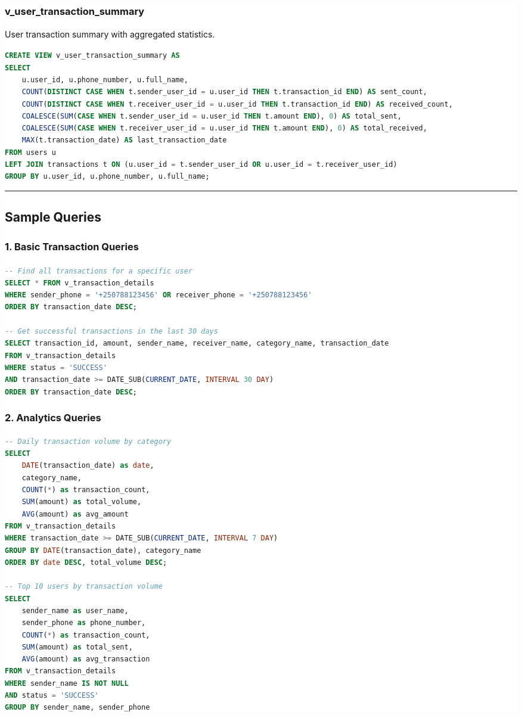 ### v_user_transaction_summary
User transaction summary with aggregated statistics.

```sql
CREATE VIEW v_user_transaction_summary AS
SELECT 
    u.user_id, u.phone_number, u.full_name,
    COUNT(DISTINCT CASE WHEN t.sender_user_id = u.user_id THEN t.transaction_id END) AS sent_count,
    COUNT(DISTINCT CASE WHEN t.receiver_user_id = u.user_id THEN t.transaction_id END) AS received_count,
    COALESCE(SUM(CASE WHEN t.sender_user_id = u.user_id THEN t.amount END), 0) AS total_sent,
    COALESCE(SUM(CASE WHEN t.receiver_user_id = u.user_id THEN t.amount END), 0) AS total_received,
    MAX(t.transaction_date) AS last_transaction_date
FROM users u
LEFT JOIN transactions t ON (u.user_id = t.sender_user_id OR u.user_id = t.receiver_user_id)
GROUP BY u.user_id, u.phone_number, u.full_name;
```

---

## Sample Queries

### 1. Basic Transaction Queries

```sql
-- Find all transactions for a specific user
SELECT * FROM v_transaction_details 
WHERE sender_phone = '+250788123456' OR receiver_phone = '+250788123456'
ORDER BY transaction_date DESC;

-- Get successful transactions in the last 30 days
SELECT transaction_id, amount, sender_name, receiver_name, category_name, transaction_date
FROM v_transaction_details 
WHERE status = 'SUCCESS' 
AND transaction_date >= DATE_SUB(CURRENT_DATE, INTERVAL 30 DAY)
ORDER BY transaction_date DESC;
```

### 2. Analytics Queries

```sql
-- Daily transaction volume by category
SELECT 
    DATE(transaction_date) as date,
    category_name,
    COUNT(*) as transaction_count,
    SUM(amount) as total_volume,
    AVG(amount) as avg_amount
FROM v_transaction_details
WHERE transaction_date >= DATE_SUB(CURRENT_DATE, INTERVAL 7 DAY)
GROUP BY DATE(transaction_date), category_name
ORDER BY date DESC, total_volume DESC;

-- Top 10 users by transaction volume
SELECT 
    sender_name as user_name,
    sender_phone as phone_number,
    COUNT(*) as transaction_count,
    SUM(amount) as total_sent,
    AVG(amount) as avg_transaction
FROM v_transaction_details
WHERE sender_name IS NOT NULL
AND status = 'SUCCESS'
GROUP BY sender_name, sender_phone
```